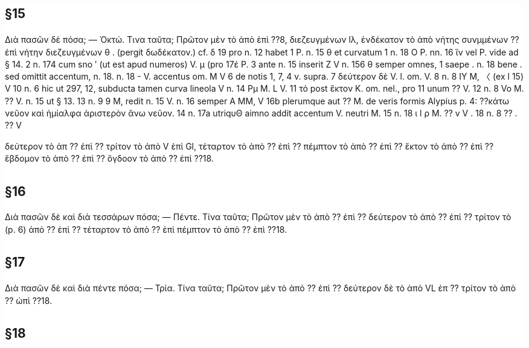 ## §15  

<lb n="15"/> <p>Διὰ πασῶν δὲ πόσα; — Ὀκτώ.
Τινα ταῦτα;
Πρῶτον μὲν τὸ ἀπὸ ἐπὶ ??8,
<note type="footnote">διεζευγμένων lλ, ἑνδέκατον τὸ ἀπὸ νήτης συνμμένων ?? ἐπὶ
νήτην διεζευγμένων θ . (pergit δωδέκατον.) cf. δ 19
pro n. 12 habet 1 P. n. 15 θ et curvatum</note>
<note type="footnote">1 n. 18 Ο P. nn. 16 ἵν vel P. vide ad § 14. 2 n. 174
cum sno ʹ (ut est apud numeros) V. μ (pro 17έ P.
3 ante n. 15 inserit Ζ V n. 156 θ semper omnes, 1
saepe . n. 18 bene . sed omittit accentum, n. 18.
n. 18 - V. accentus om. M V 6 de notis 1, 7, 4 v. supra.
7 δεύτερον δὲ V. l. om. V. 8 n. 8 ΙΥ M, 〈 (ex l 15) V
10 n. 6 hic ut 297, 12, subducta tamen curva lineola V
n. 14 Pμ M. L V. 11 τό post ἕκτον Κ. om. nel., pro 11
unum ?? V. 12 n. 8 Vo M. ?? V. n. 15 ut § 13. 13 n. 9
9 M, redit n. 15 V. n. 16 semper A MM, V 16b
plerumque aut ?? Μ. de veris formis Alypius p. 4: ??κάτω
νεῦον καὶ ἡμίαλφα ἀριστερὸν ἄνω νεῦον. 14 n. 17a utriqυΘ
aimno addit accentum V. neutri M. 15 n. 18 ι l ρ M. ??
v V . 18 n. 8 ?? . ?? V</note>

<pb n="297"/>
δεύτερον τὸ ἀπ ?? έπὶ ??
τρίτον τὸ ἀπὸ V ἐπὶ Gl,
τέταρτον τὸ ἀπὸ ?? ἐπὶ ??
πέμπτον τὸ ἀπὸ ?? ἐπὶ ??
<lb n="5"/> ἕκτον τὸ ἀπὸ ?? ἐπὶ ??
ἕβδομον τὸ ἀπὸ ?? ἐπὶ ??
ὄγδοον τὸ ἀπὸ ?? ἐπὶ ??18.</p>  

## §16  

<p>Διὰ πασῶν δὲ καὶ διὰ τεσσάρων πόσα; — Πέντε.
Τίνα ταῦτα;
<lb n="10"/>Πρῶτον μὲν τὸ ἀπὸ ?? ἐπὶ ??
δεύτερον τὸ ἀπὸ ?? ἐπὶ ??
τρίτον τὸ (p. 6) ἀπὸ ?? ἐπὶ ??
τέταρτον τὸ ἀπὸ ?? ἐπὶ
πέμπτον τὸ ἀπὸ ?? ἐπὶ ??18.</p>  

## §17  

<lb n="15"/> <p>Διὰ πασῶν δὲ καὶ διὰ πέντε πόσα; — Τρία.
Τίνα ταῦτα;
Πρῶτον μὲν τὸ ἀπὸ ?? ἐπὶ ??
δεύτερον δὲ τὸ ἀπὸ VL ἐπ ??
τρίτον τὸ ἀπὸ ?? ώπὶ ??18.</p>  

## §18  

